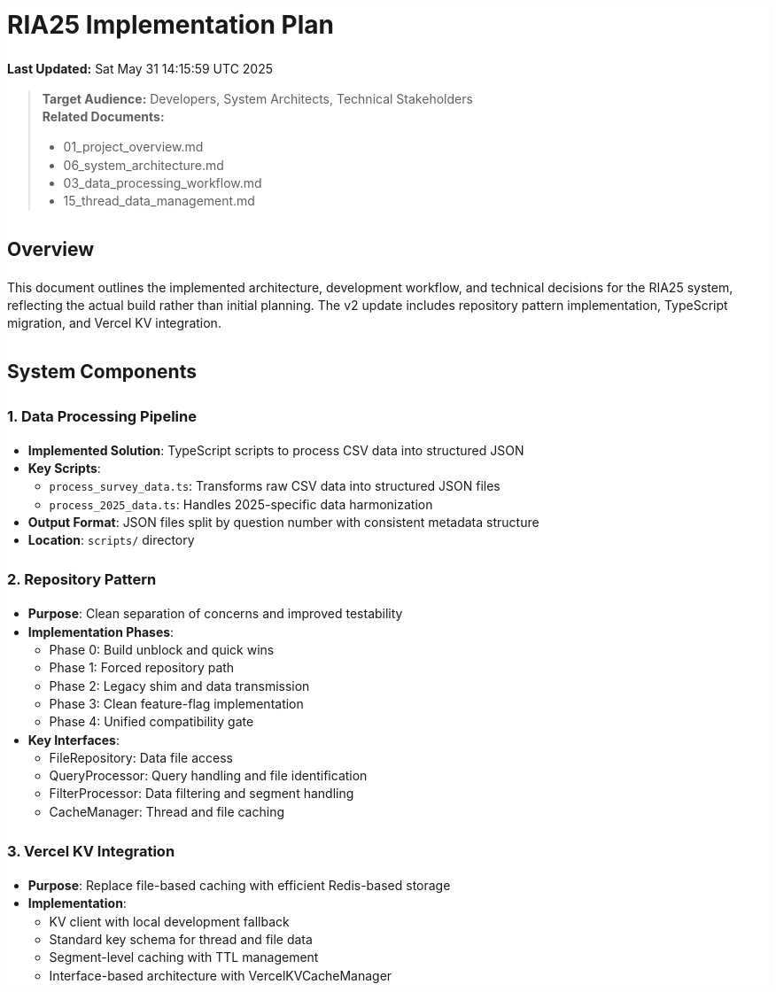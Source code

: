 # RIA25 Implementation Plan

**Last Updated:** Sat May 31 14:15:59 UTC 2025

> **Target Audience:** Developers, System Architects, Technical Stakeholders  
> **Related Documents:**
>
> - 01_project_overview.md
> - 06_system_architecture.md
> - 03_data_processing_workflow.md
> - 15_thread_data_management.md

## Overview

This document outlines the implemented architecture, development workflow, and technical decisions for the RIA25 system, reflecting the actual build rather than initial planning. The v2 update includes repository pattern implementation, TypeScript migration, and Vercel KV integration.

## System Components

### 1. Data Processing Pipeline

- **Implemented Solution**: TypeScript scripts to process CSV data into structured JSON
- **Key Scripts**:
  - `process_survey_data.ts`: Transforms raw CSV data into structured JSON files
  - `process_2025_data.ts`: Handles 2025-specific data harmonization
- **Output Format**: JSON files split by question number with consistent metadata structure
- **Location**: `scripts/` directory

### 2. Repository Pattern

- **Purpose**: Clean separation of concerns and improved testability
- **Implementation Phases**:
  - Phase 0: Build unblock and quick wins
  - Phase 1: Forced repository path
  - Phase 2: Legacy shim and data transmission
  - Phase 3: Clean feature-flag implementation
  - Phase 4: Unified compatibility gate
- **Key Interfaces**:
  - FileRepository: Data file access
  - QueryProcessor: Query handling and file identification
  - FilterProcessor: Data filtering and segment handling
  - CacheManager: Thread and file caching

### 3. Vercel KV Integration

- **Purpose**: Replace file-based caching with efficient Redis-based storage
- **Implementation**:
  - KV client with local development fallback
  - Standard key schema for thread and file data
  - Segment-level caching with TTL management
  - Interface-based architecture with VercelKVCacheManager
